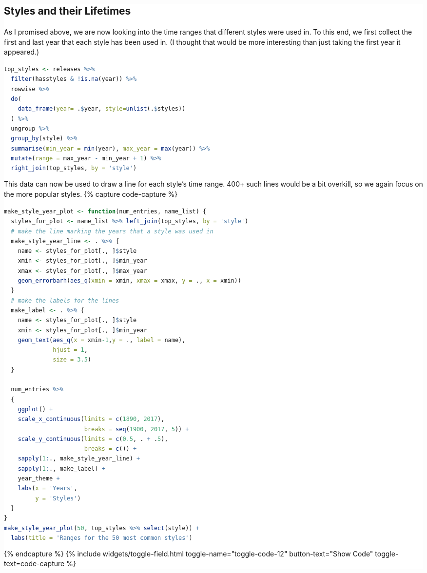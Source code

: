 ## Styles and their Lifetimes
As I promised above, we are now looking into the time ranges that different styles were used in. To this end, we first collect the first and last year that each style has been used in. (I thought that would be more interesting than just taking the first year it appeared.)
```R
top_styles <- releases %>%
  filter(hasstyles & !is.na(year)) %>%
  rowwise %>%
  do(
    data_frame(year= .$year, style=unlist(.$styles))
  ) %>%
  ungroup %>%
  group_by(style) %>% 
  summarise(min_year = min(year), max_year = max(year)) %>%
  mutate(range = max_year - min_year + 1) %>%
  right_join(top_styles, by = 'style')
```
This data can now be used to draw a line for each style’s time range. 400+ such lines would be a bit overkill, so we again focus on the more popular styles.
{% capture code-capture %}
```R
make_style_year_plot <- function(num_entries, name_list) {
  styles_for_plot <- name_list %>% left_join(top_styles, by = 'style')
  # make the line marking the years that a style was used in
  make_style_year_line <- . %>% {
    name <- styles_for_plot[., ]$style
    xmin <- styles_for_plot[., ]$min_year
    xmax <- styles_for_plot[., ]$max_year
    geom_errorbarh(aes_q(xmin = xmin, xmax = xmax, y = ., x = xmin))
  }
  # make the labels for the lines
  make_label <- . %>% {
    name <- styles_for_plot[., ]$style
    xmin <- styles_for_plot[., ]$min_year
    geom_text(aes_q(x = xmin-1,y = ., label = name),
              hjust = 1,
              size = 3.5)
  }
  
  num_entries %>%
  {
    ggplot() +
    scale_x_continuous(limits = c(1890, 2017),
                       breaks = seq(1900, 2017, 5)) +
    scale_y_continuous(limits = c(0.5, . + .5),
                       breaks = c()) +
    sapply(1:., make_style_year_line) + 
    sapply(1:., make_label) +
    year_theme +
    labs(x = 'Years',
         y = 'Styles')
  }
}
make_style_year_plot(50, top_styles %>% select(style)) +
  labs(title = 'Ranges for the 50 most common styles')
```
{% endcapture %}
{% include widgets/toggle-field.html toggle-name="toggle-code-12" button-text="Show Code" toggle-text=code-capture %}